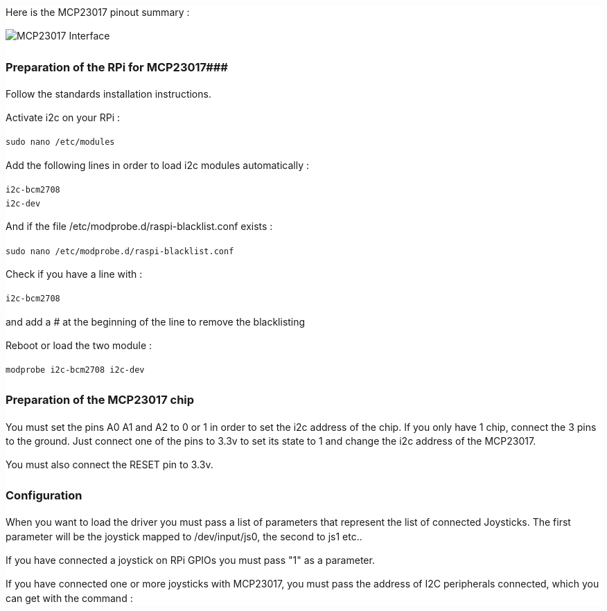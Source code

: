 
Here is the MCP23017 pinout summary :


![MCP23017 Interface](https://github.com/recalbox/mk_arcade_joystick_rpi/raw/master/wiki/images/mk_joystick_arcade_mcp23017.png)


### Preparation of the RPi for MCP23017###

Follow the standards installation instructions.

Activate i2c on your RPi :
```shell
sudo nano /etc/modules
```
Add the following lines in order to load i2c modules automatically :
```shell
i2c-bcm2708 
i2c-dev
```

And if the file /etc/modprobe.d/raspi-blacklist.conf exists : 
```shell
sudo nano /etc/modprobe.d/raspi-blacklist.conf
```

Check if you have a line with :
```shell
i2c-bcm2708 
```
and add a # at the beginning of the line to remove the blacklisting

Reboot or load the two module :
```shell
modprobe i2c-bcm2708 i2c-dev
```

### Preparation of the MCP23017 chip ###


You must set the pins A0 A1 and A2 to 0 or 1 in order to set the i2c address of the chip. If you only have 1 chip, connect the 3 pins to the ground.
Just connect one of the pins to 3.3v to set its state to 1 and change the i2c address of the MCP23017.

You must also connect the RESET pin to 3.3v.




### Configuration ###
When you want to load the driver you must pass a list of parameters that represent the list of connected Joysticks. The first parameter will be the joystick mapped to /dev/input/js0, the second to js1 etc..

If you have connected a joystick on RPi GPIOs you must pass "1" as a parameter.

If you have connected one or more joysticks with MCP23017, you must pass the address of I2C peripherals connected, which you can get with the command :
